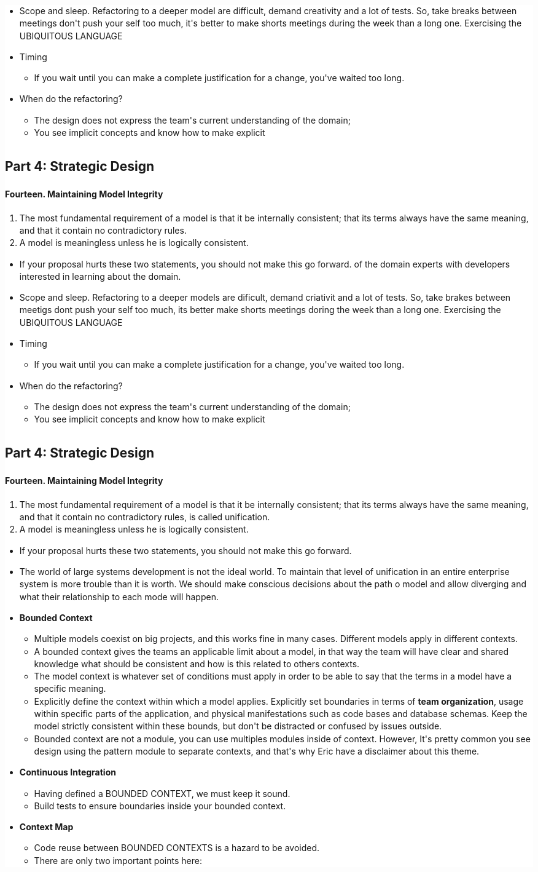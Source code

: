 - Scope and sleep. Refactoring to a deeper model are difficult, demand creativity and a lot of tests. So, take breaks between meetings don't push your self too much, it's better to make shorts meetings during the week than a long one. Exercising the UBIQUITOUS LANGUAGE

- Timing
    - If you wait until you can make a complete justification for a change, you've waited too long. 
- When do the refactoring?
    - The design does not express the team's current understanding of the domain;
    - You see implicit concepts and know how to make explicit

## Part 4: Strategic Design

#### Fourteen. Maintaining Model Integrity

1. The most fundamental requirement of a model is that it be internally consistent; that its terms always have the same meaning, and that it contain no contradictory rules. 
2. A model is meaningless unless he is logically consistent.
- If your proposal hurts these two statements, you should not make this go forward. of the domain experts with developers interested in learning about the domain.

- Scope and sleep. Refactoring to a deeper models are dificult, demand criativit and a lot of tests. So, take brakes between meetigs dont push your self too much, its better make shorts meetings doring the week than a long one. Exercising the UBIQUITOUS LANGUAGE

- Timing
    - If you wait until you can make a complete justification for a change, you've waited too long. 
- When do the refactoring?
    - The design does not express the team's current understanding of the domain;
    - You see implicit concepts and know how to make explicit

## Part 4: Strategic Design

#### Fourteen. Maintaining Model Integrity

1. The most fundamental requirement of a model is that it be internally consistent; that its terms always have the same meaning, and that it contain no contradictory rules, is called unification. 
2. A model is meaningless unless he is logically consistent.

- If your proposal hurts these two statements, you should not make this go forward.

- The world of large systems development is not the ideal world. To maintain that level of unification in an entire enterprise system is more trouble than it is worth. We should make conscious decisions about the path o model and allow diverging and what their relationship to each mode will happen.


- <strong>Bounded Context</strong>
    - Multiple models coexist on big projects, and this works fine in many cases. Different models apply in different contexts.
    - A bounded context gives the teams an applicable limit about a model, in that way the team will have clear and shared knowledge what should be consistent and how is this related to others contexts.
    - The model context is whatever set of conditions must apply in order to be able to say that the terms in a model have a specific meaning.
    - Explicitly define the context within which a model applies. Explicitly set boundaries in terms of <strong>team organization</strong>, usage within specific parts of the application, and physical manifestations such as code bases and database schemas. Keep the model strictly consistent within these bounds, but don't be distracted or confused by issues outside.
    - Bounded context are not a module, you can use multiples modules inside of context. However, It's pretty common you see design using the pattern module to separate contexts, and that's why Eric have a disclaimer about this theme.
- <strong>Continuous Integration</strong>
    - Having defined a BOUNDED CONTEXT, we must keep it sound.
    - Build tests to ensure boundaries inside your bounded context.
- <strong>Context Map</strong>
    - Code reuse between BOUNDED CONTEXTS is a hazard to be avoided.
    - There are only two important points here: